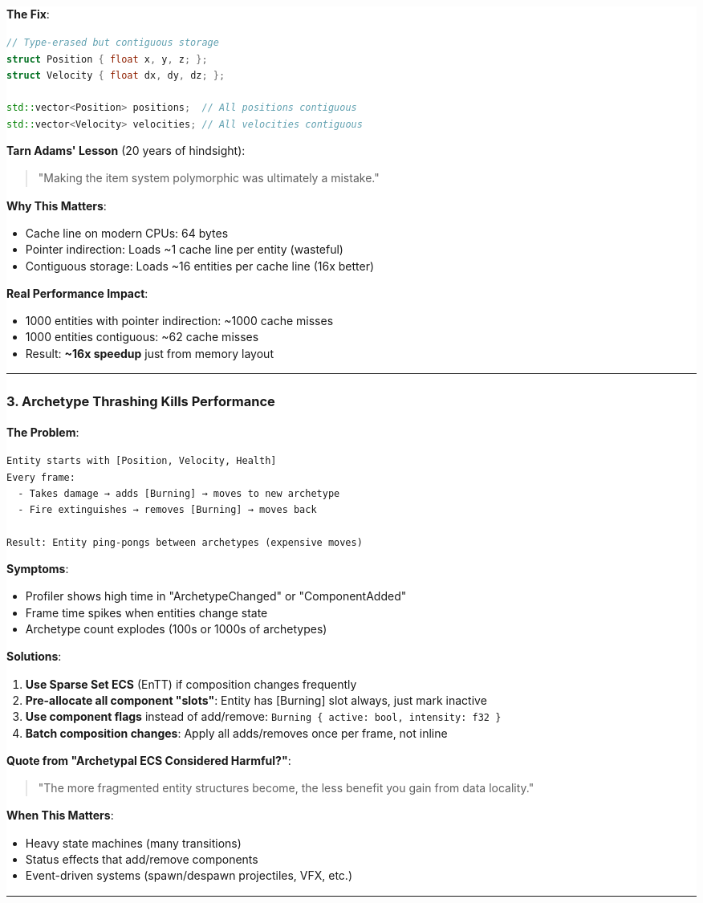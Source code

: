 **The Fix**:
```cpp
// Type-erased but contiguous storage
struct Position { float x, y, z; };
struct Velocity { float dx, dy, dz; };

std::vector<Position> positions;  // All positions contiguous
std::vector<Velocity> velocities; // All velocities contiguous
```

**Tarn Adams' Lesson** (20 years of hindsight):
> "Making the item system polymorphic was ultimately a mistake."

**Why This Matters**:
- Cache line on modern CPUs: 64 bytes
- Pointer indirection: Loads ~1 cache line per entity (wasteful)
- Contiguous storage: Loads ~16 entities per cache line (16x better)

**Real Performance Impact**:
- 1000 entities with pointer indirection: ~1000 cache misses
- 1000 entities contiguous: ~62 cache misses
- Result: **~16x speedup** just from memory layout

---

### 3. Archetype Thrashing Kills Performance

**The Problem**:
```
Entity starts with [Position, Velocity, Health]
Every frame:
  - Takes damage → adds [Burning] → moves to new archetype
  - Fire extinguishes → removes [Burning] → moves back

Result: Entity ping-pongs between archetypes (expensive moves)
```

**Symptoms**:
- Profiler shows high time in "ArchetypeChanged" or "ComponentAdded"
- Frame time spikes when entities change state
- Archetype count explodes (100s or 1000s of archetypes)

**Solutions**:
1. **Use Sparse Set ECS** (EnTT) if composition changes frequently
2. **Pre-allocate all component "slots"**: Entity has [Burning] slot always, just mark inactive
3. **Use component flags** instead of add/remove: `Burning { active: bool, intensity: f32 }`
4. **Batch composition changes**: Apply all adds/removes once per frame, not inline

**Quote from "Archetypal ECS Considered Harmful?"**:
> "The more fragmented entity structures become, the less benefit you gain from data locality."

**When This Matters**:
- Heavy state machines (many transitions)
- Status effects that add/remove components
- Event-driven systems (spawn/despawn projectiles, VFX, etc.)

---
